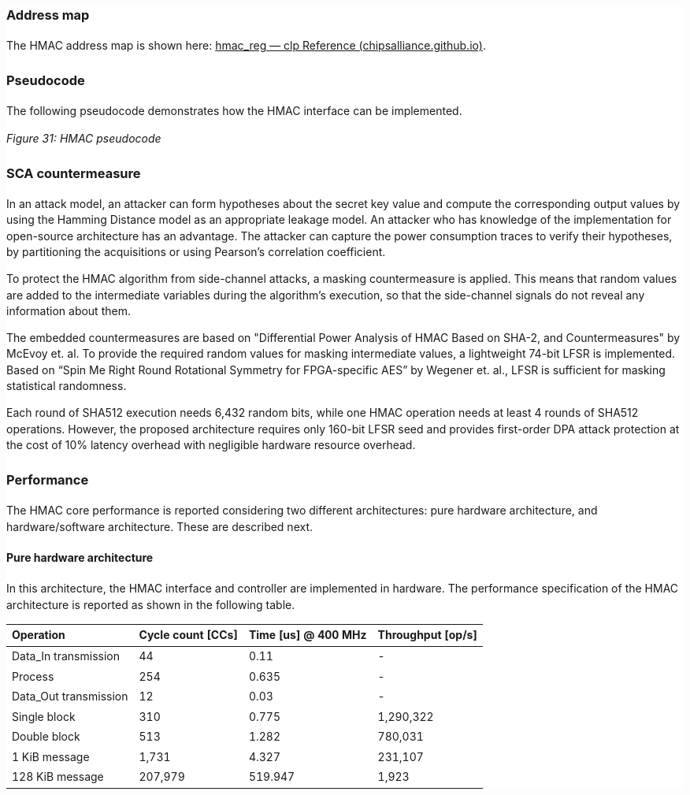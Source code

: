 
### Address map

The HMAC address map is shown here: [hmac\_reg — clp Reference (chipsalliance.github.io)](https://chipsalliance.github.io/caliptra-rtl/main/internal-regs/?p=clp.hmac_reg).

### Pseudocode

The following pseudocode demonstrates how the HMAC interface can be implemented.

*Figure 31: HMAC pseudocode*

### SCA countermeasure

In an attack model, an attacker can form hypotheses about the secret key value and compute the corresponding output values by using the Hamming Distance model as an appropriate leakage model. An attacker who has knowledge of the implementation for open-source architecture has an advantage. The attacker can capture the power consumption traces to verify their hypotheses, by partitioning the acquisitions or using Pearson’s correlation coefficient.

To protect the HMAC algorithm from side-channel attacks, a masking countermeasure is applied. This means that random values are added to the intermediate variables during the algorithm’s execution, so that the side-channel signals do not reveal any information about them.

The embedded countermeasures are based on "Differential Power Analysis of HMAC Based on SHA-2, and Countermeasures" by McEvoy et. al. To provide the required random values for masking intermediate values, a lightweight 74-bit LFSR is implemented. Based on “Spin Me Right Round Rotational Symmetry for FPGA-specific AES” by Wegener et. al., LFSR is sufficient for masking statistical randomness.

Each round of SHA512 execution needs 6,432 random bits, while one HMAC operation needs at least 4 rounds of SHA512 operations. However, the proposed architecture requires only 160-bit LFSR seed and provides first-order DPA attack protection at the cost of 10% latency overhead with negligible hardware resource overhead.

### Performance

The HMAC core performance is reported considering two different architectures: pure hardware architecture, and hardware/software architecture. These are described next.

#### Pure hardware architecture

In this architecture, the HMAC interface and controller are implemented in hardware. The performance specification of the HMAC architecture is reported as shown in the following table.

| Operation             | Cycle count \[CCs\] | Time \[us\] @ 400 MHz | Throughput \[op/s\] |
| :-------------------- | :------------------ | :-------------------- | :------------------ |
| Data_In transmission  | 44                  | 0.11                  | -                   |
| Process               | 254                 | 0.635                 | -                   |
| Data_Out transmission | 12                  | 0.03                  | -                   |
| Single block          | 310                 | 0.775                 | 1,290,322           |
| Double block          | 513                 | 1.282                 | 780,031             |
| 1 KiB message         | 1,731               | 4.327                 | 231,107             |
| 128 KiB message       | 207,979             | 519.947               | 1,923               |
